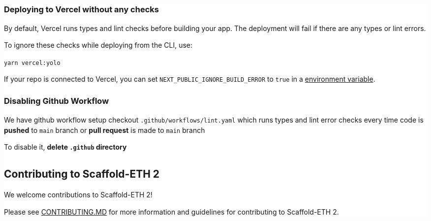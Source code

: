 ### Deploying to Vercel without any checks

By default, Vercel runs types and lint checks before building your app. The deployment will fail if there are any types or lint errors.

To ignore these checks while deploying from the CLI, use:

```shell
yarn vercel:yolo
```

If your repo is connected to Vercel, you can set `NEXT_PUBLIC_IGNORE_BUILD_ERROR` to `true` in a [environment variable](https://vercel.com/docs/concepts/projects/environment-variables).

### Disabling Github Workflow

We have github workflow setup checkout `.github/workflows/lint.yaml` which runs types and lint error checks every time code is **pushed** to `main` branch or **pull request** is made to `main` branch

To disable it, **delete `.github` directory**

## Contributing to Scaffold-ETH 2

We welcome contributions to Scaffold-ETH 2!

Please see [CONTRIBUTING.MD](https://github.com/scaffold-eth/scaffold-eth-2/blob/main/CONTRIBUTING.md) for more information and guidelines for contributing to Scaffold-ETH 2.
